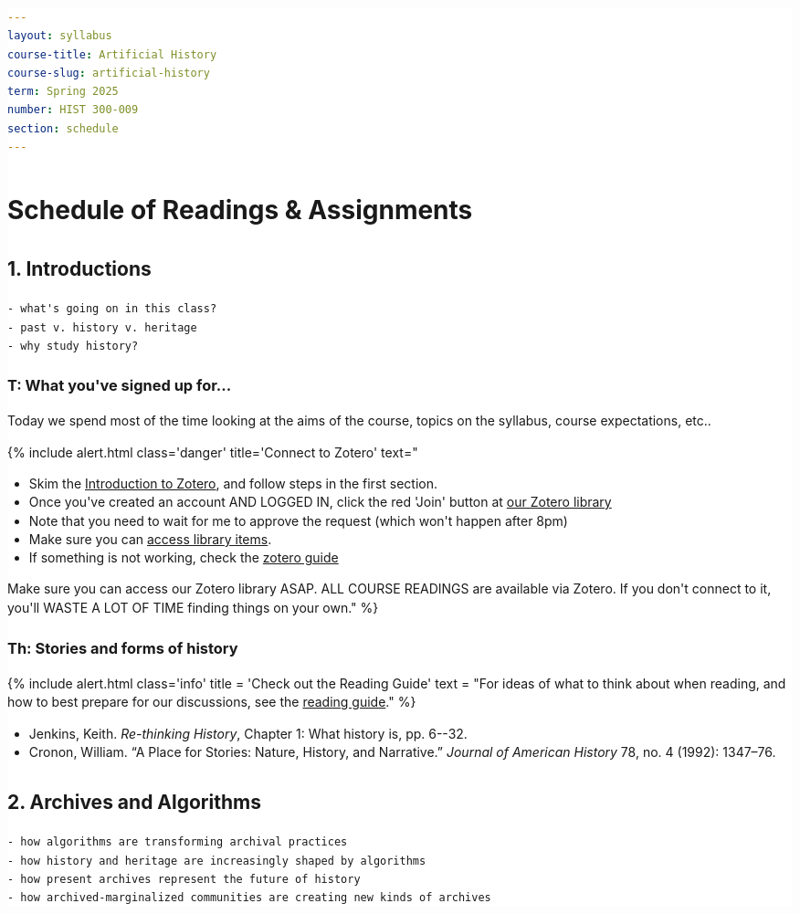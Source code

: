 ```yaml
---
layout: syllabus
course-title: Artificial History
course-slug: artificial-history
term: Spring 2025
number: HIST 300-009
section: schedule
---
```


# Schedule of Readings & Assignments


## 1. Introductions
	- what's going on in this class?
	- past v. history v. heritage
	- why study history?

### T: What you've signed up for...
Today we spend most of the time looking at the aims of the course, topics on the syllabus, course expectations, etc.. 

{% include alert.html class='danger' title='Connect to Zotero' text="
- Skim the [Introduction to Zotero](../guides/zotero.html), and follow steps in the first section.
- Once you've created an account AND LOGGED IN, click the red 'Join' button at [our Zotero library](https://www.zotero.org/groups/1647219/digital-history-unm)
- Note that you need to wait for me to approve the request (which won't happen after 8pm)
- Make sure you can [access library items](https://www.zotero.org/groups/1647219/digital-history-unm/items).
- If something is not working, check the [zotero guide](../guides/zotero.html)

Make sure you can access our Zotero library ASAP. ALL COURSE READINGS are available via Zotero.
If you don't connect to it, you'll WASTE A LOT OF TIME finding things on your own."
%}



### Th: Stories and forms of history
{% include alert.html class='info' 
title = 'Check out the Reading Guide' 
text = "For ideas of what to think about when reading, and how to best prepare for our discussions, see the [reading guide](reading-guide)."
%}

- Jenkins, Keith. _Re-thinking History_, Chapter 1: What history is, pp. 6--32. 
- Cronon, William. “A Place for Stories: Nature, History, and Narrative.” _Journal of American History_ 78, no. 4 (1992): 1347–76. 



## 2. Archives and Algorithms
	- how algorithms are transforming archival practices
	- how history and heritage are increasingly shaped by algorithms
	- how present archives represent the future of history
	- how archived-marginalized communities are creating new kinds of archives
